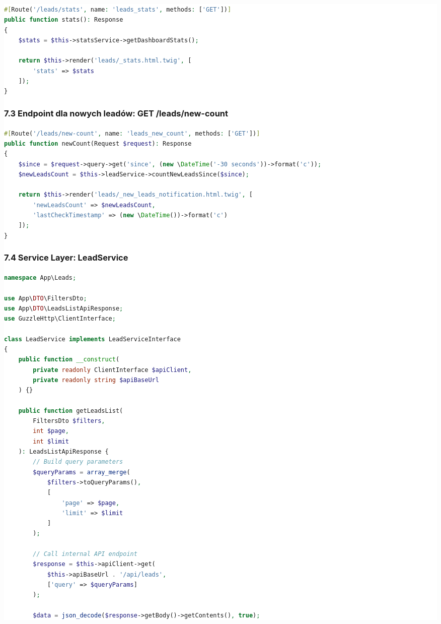 ```php
#[Route('/leads/stats', name: 'leads_stats', methods: ['GET'])]
public function stats(): Response
{
    $stats = $this->statsService->getDashboardStats();
    
    return $this->render('leads/_stats.html.twig', [
        'stats' => $stats
    ]);
}
```

### 7.3 Endpoint dla nowych leadów: GET /leads/new-count

```php
#[Route('/leads/new-count', name: 'leads_new_count', methods: ['GET'])]
public function newCount(Request $request): Response
{
    $since = $request->query->get('since', (new \DateTime('-30 seconds'))->format('c'));
    $newLeadsCount = $this->leadService->countNewLeadsSince($since);
    
    return $this->render('leads/_new_leads_notification.html.twig', [
        'newLeadsCount' => $newLeadsCount,
        'lastCheckTimestamp' => (new \DateTime())->format('c')
    ]);
}
```

### 7.4 Service Layer: LeadService

```php
namespace App\Leads;

use App\DTO\FiltersDto;
use App\DTO\LeadsListApiResponse;
use GuzzleHttp\ClientInterface;

class LeadService implements LeadServiceInterface
{
    public function __construct(
        private readonly ClientInterface $apiClient,
        private readonly string $apiBaseUrl
    ) {}
    
    public function getLeadsList(
        FiltersDto $filters,
        int $page,
        int $limit
    ): LeadsListApiResponse {
        // Build query parameters
        $queryParams = array_merge(
            $filters->toQueryParams(),
            [
                'page' => $page,
                'limit' => $limit
            ]
        );
        
        // Call internal API endpoint
        $response = $this->apiClient->get(
            $this->apiBaseUrl . '/api/leads',
            ['query' => $queryParams]
        );
        
        $data = json_decode($response->getBody()->getContents(), true);
```